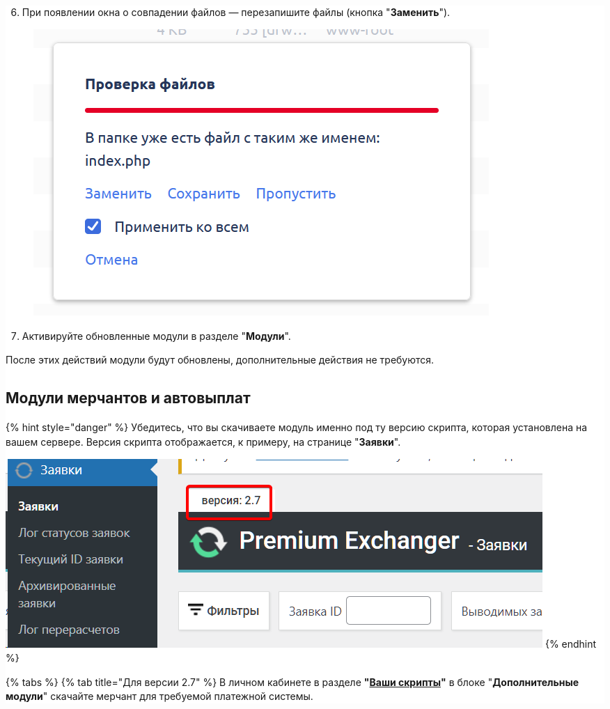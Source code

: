 6. При появлении окна о совпадении файлов — перезапишите файлы (кнопка "**Заменить**").

<figure><img src="../../../.gitbook/assets/изображение (66).png" alt=""><figcaption></figcaption></figure>

7. Активируйте обновленные модули в разделе "**Модули**".

После этих действий модули будут обновлены, дополнительные действия не требуются.

## Модули мерчантов и автовыплат

{% hint style="danger" %}
Убедитесь, что вы скачиваете модуль именно под ту версию скрипта, которая установлена на вашем сервере. Версия скрипта отображается, к примеру, на странице "**Заявки**".

![](<../../../.gitbook/assets/image (2080).png>)
{% endhint %}

{% tabs %}
{% tab title="Для версии 2.7" %}
В личном кабинете в разделе **"**[**Ваши скрипты**](https://premiumexchanger.com/uscripts/)**"** в блоке "**Дополнительные модули**" скачайте мерчант для требуемой платежной системы.
